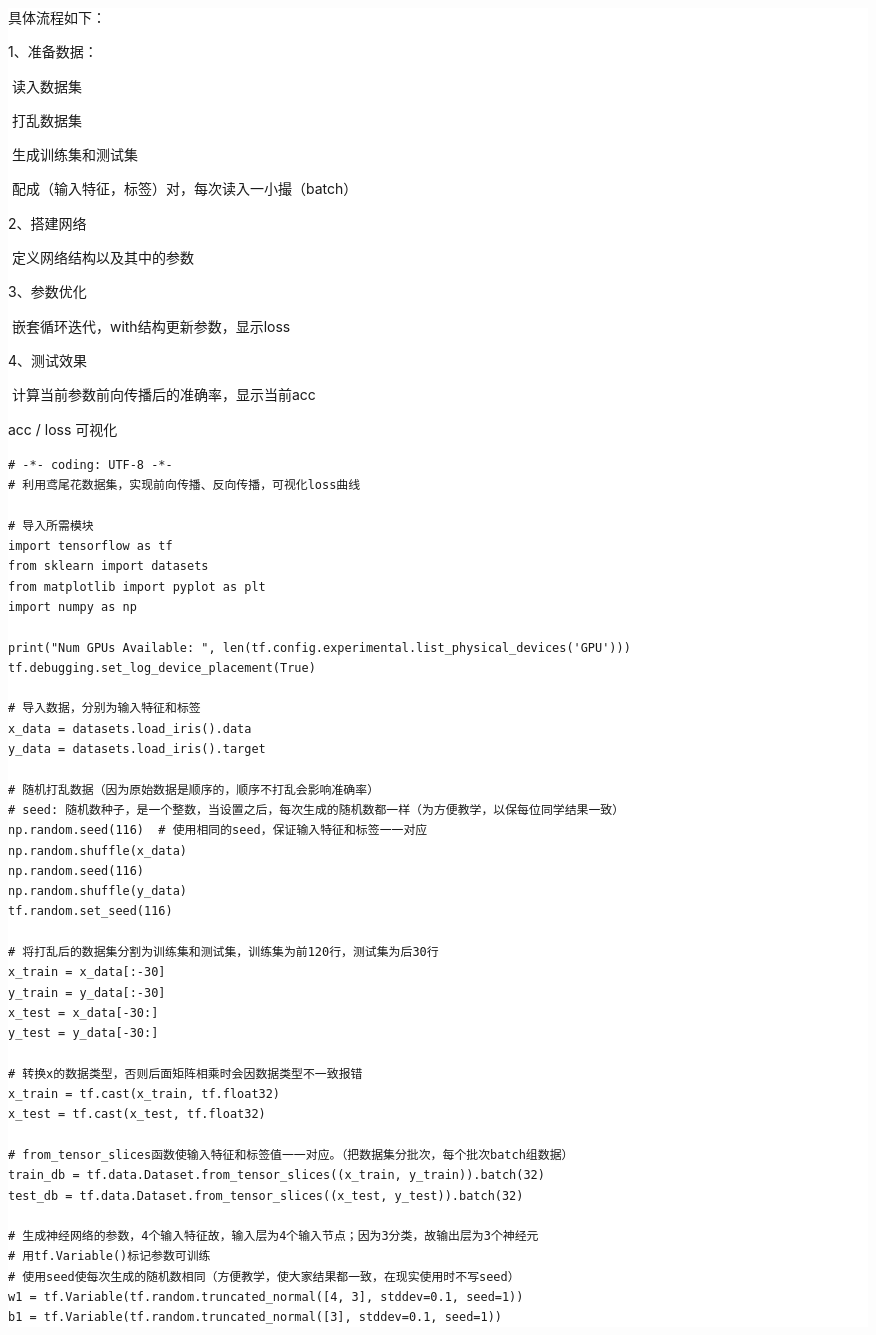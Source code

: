 具体流程如下：

1、准备数据：

​	读入数据集

​	打乱数据集

​	生成训练集和测试集

​	配成（输入特征，标签）对，每次读入一小撮（batch）

2、搭建网络

​	定义网络结构以及其中的参数

3、参数优化

​	嵌套循环迭代，with结构更新参数，显示loss

4、测试效果

​	计算当前参数前向传播后的准确率，显示当前acc

acc / loss 可视化

```
# -*- coding: UTF-8 -*-
# 利用鸢尾花数据集，实现前向传播、反向传播，可视化loss曲线

# 导入所需模块
import tensorflow as tf
from sklearn import datasets
from matplotlib import pyplot as plt
import numpy as np

print("Num GPUs Available: ", len(tf.config.experimental.list_physical_devices('GPU')))
tf.debugging.set_log_device_placement(True)

# 导入数据，分别为输入特征和标签
x_data = datasets.load_iris().data
y_data = datasets.load_iris().target

# 随机打乱数据（因为原始数据是顺序的，顺序不打乱会影响准确率）
# seed: 随机数种子，是一个整数，当设置之后，每次生成的随机数都一样（为方便教学，以保每位同学结果一致）
np.random.seed(116)  # 使用相同的seed，保证输入特征和标签一一对应
np.random.shuffle(x_data)
np.random.seed(116)
np.random.shuffle(y_data)
tf.random.set_seed(116)

# 将打乱后的数据集分割为训练集和测试集，训练集为前120行，测试集为后30行
x_train = x_data[:-30]
y_train = y_data[:-30]
x_test = x_data[-30:]
y_test = y_data[-30:]

# 转换x的数据类型，否则后面矩阵相乘时会因数据类型不一致报错
x_train = tf.cast(x_train, tf.float32)
x_test = tf.cast(x_test, tf.float32)

# from_tensor_slices函数使输入特征和标签值一一对应。（把数据集分批次，每个批次batch组数据）
train_db = tf.data.Dataset.from_tensor_slices((x_train, y_train)).batch(32)
test_db = tf.data.Dataset.from_tensor_slices((x_test, y_test)).batch(32)

# 生成神经网络的参数，4个输入特征故，输入层为4个输入节点；因为3分类，故输出层为3个神经元
# 用tf.Variable()标记参数可训练
# 使用seed使每次生成的随机数相同（方便教学，使大家结果都一致，在现实使用时不写seed）
w1 = tf.Variable(tf.random.truncated_normal([4, 3], stddev=0.1, seed=1))
b1 = tf.Variable(tf.random.truncated_normal([3], stddev=0.1, seed=1))
```